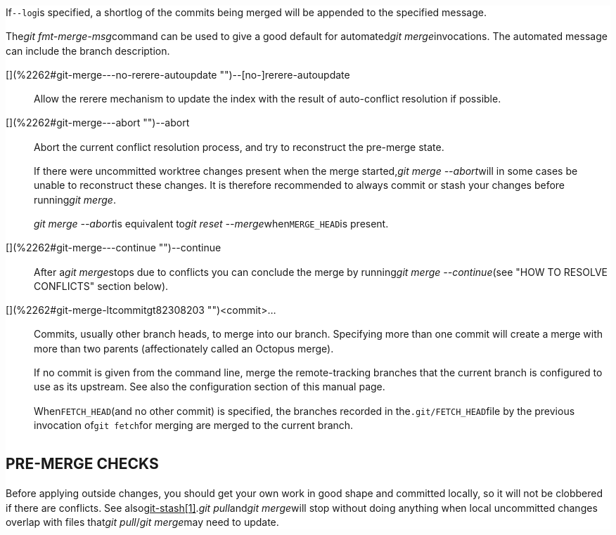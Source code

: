 

If`--log`is specified, a shortlog of the commits being merged will be appended to the specified message.




The<em>git fmt-merge-msg</em>command can be used to give a good default for automated<em>git merge</em>invocations. The automated message can include the branch description.


</dd><dt id='git-merge---no-rerere-autoupdate'>[](%2262#git-merge---no-rerere-autoupdate "")--[no-]rerere-autoupdate</dt><dd>

Allow the rerere mechanism to update the index with the result of auto-conflict resolution if possible.

</dd><dt id='git-merge---abort'>[](%2262#git-merge---abort "")--abort</dt><dd>

Abort the current conflict resolution process, and try to reconstruct the pre-merge state.



If there were uncommitted worktree changes present when the merge started,<em>git merge --abort</em>will in some cases be unable to reconstruct these changes. It is therefore recommended to always commit or stash your changes before running<em>git merge</em>.




<em>git merge --abort</em>is equivalent to<em>git reset --merge</em>when`MERGE_HEAD`is present.


</dd><dt id='git-merge---continue'>[](%2262#git-merge---continue "")--continue</dt><dd>

After a<em>git merge</em>stops due to conflicts you can conclude the merge by running<em>git merge --continue</em>(see &quot;HOW TO RESOLVE CONFLICTS&quot; section below).

</dd><dt id='git-merge-ltcommitgt82308203'>[](%2262#git-merge-ltcommitgt82308203 "")&lt;commit&gt;…​</dt><dd>

Commits, usually other branch heads, to merge into our branch. Specifying more than one commit will create a merge with more than two parents (affectionately called an Octopus merge).



If no commit is given from the command line, merge the remote-tracking branches that the current branch is configured to use as its upstream. See also the configuration section of this manual page.




When`FETCH_HEAD`(and no other commit) is specified, the branches recorded in the`.git/FETCH_HEAD`file by the previous invocation of`git fetch`for merging are merged to the current branch.


</dd></dl>



## [](%2262#_pre_merge_checks "")PRE-MERGE CHECKS<a name="_pre_merge_checks"></a>


Before applying outside changes, you should get your own work in good shape and committed locally, so it will not be clobbered if there are conflicts. See also[git-stash[1]](%2265    "").<em>git pull</em>and<em>git merge</em>will stop without doing anything when local uncommitted changes overlap with files that<em>git pull</em>/<em>git merge</em>may need to update.
